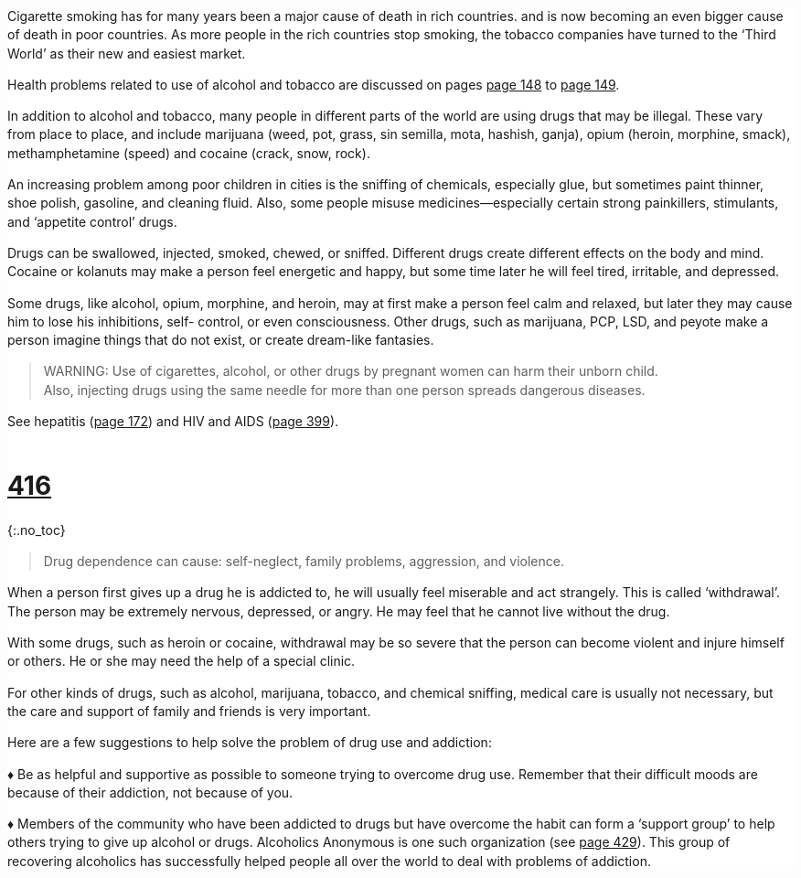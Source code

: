 Cigarette smoking has for many years been a major cause of death in rich countries. and is now becoming an even bigger cause of death in poor countries. As more people in the rich countries stop smoking, the tobacco companies have turned to the ‘Third World’ as their new and easiest market.

Health problems related to use of alcohol and tobacco are discussed on pages [page 148](#page-148) to [page 149](#page-149).

In addition to alcohol and tobacco, many people in different parts of the world are using drugs that may be illegal. These vary from place to place, and include marijuana (weed, pot, grass, sin semilla, mota, hashish, ganja), opium (heroin, morphine, smack), methamphetamine (speed) and cocaine (crack, snow, rock).

An increasing problem among poor children in cities is the sniffing
of chemicals, especially glue, but sometimes paint thinner, shoe polish, gasoline, and cleaning fluid. Also, some people misuse medicines—especially certain strong painkillers, stimulants, and ‘appetite control’ drugs.

Drugs can be swallowed, injected, smoked, chewed, or sniffed. Different drugs create different effects on the body and mind. Cocaine or kolanuts may make a person feel energetic and happy, but some time later he will feel tired, irritable, and depressed.

Some drugs, like alcohol, opium, morphine, and heroin, may at first make a person feel calm and relaxed, but later they may cause him to lose his inhibitions, self- control, or even consciousness. Other drugs, such as marijuana, PCP, LSD, and peyote make a person imagine things that do not exist, or create dream-like fantasies.

>WARNING: Use of cigarettes, alcohol, or other drugs by pregnant women can harm their unborn child.  
Also, injecting drugs using the same needle for more than one person spreads dangerous diseases.

See hepatitis ([page 172](#page-172)) and HIV and AIDS ([page 399](#page-399)).



# [416](#page-416)
{:.no_toc}


>Drug dependence can cause: self-neglect, family problems, aggression,
and violence.

When a person first gives up a drug he is addicted to, he will usually feel miserable and act strangely. This is called ‘withdrawal’. The person may be extremely nervous, depressed, or angry. He may feel that he cannot live without the drug.

With some drugs, such as heroin or cocaine, withdrawal may be so severe that the person can become violent and injure himself or others. He or she may need the help of a special clinic.

For other kinds of drugs, such as alcohol, marijuana, tobacco, and chemical sniffing, medical care is usually not necessary, but the care and support of family and friends is very important.

Here are a few suggestions to help solve the problem of drug use and addiction:

♦ Be as helpful and supportive as possible to someone trying to overcome drug use. Remember that their difficult moods are because of their addiction, not because of you.

♦ Members of the community who have been addicted to drugs but have overcome the habit can form a ‘support group’ to help others trying to give up alcohol or drugs. Alcoholics Anonymous is one such organization (see [page 429](#addresses-for-teaching-materials)). This group of recovering alcoholics has successfully helped people all over the world to deal with problems of addiction.
